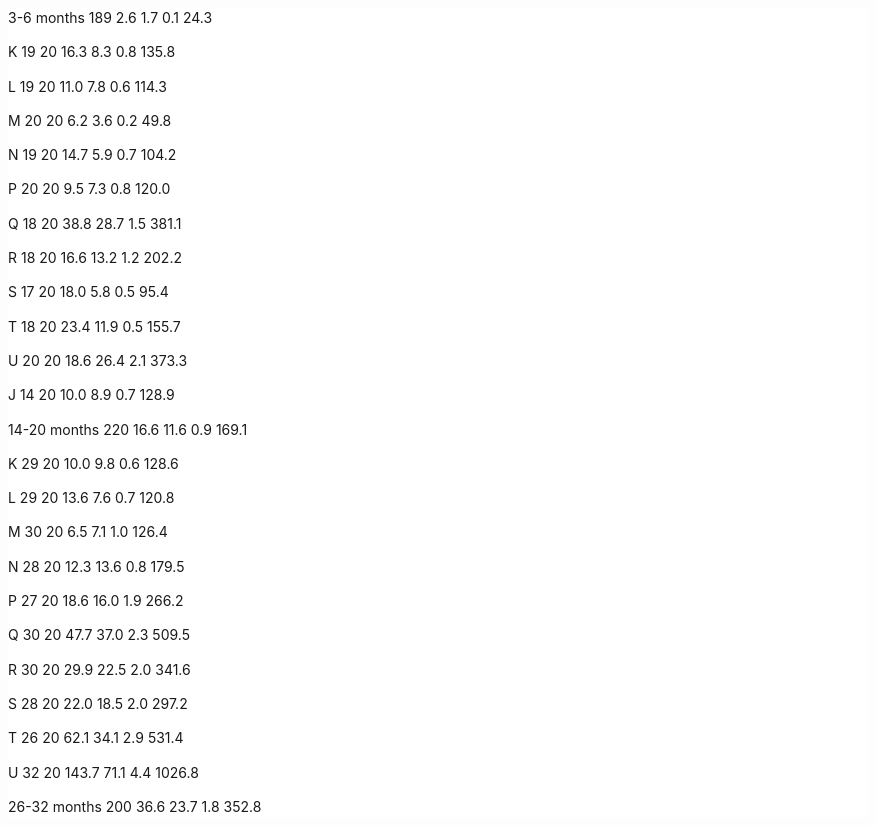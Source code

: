3-6 months 189 2.6 1.7 0.1 24.3


K 19 20 16.3 8.3 0.8 135.8


L 19 20 11.0 7.8 0.6 114.3


M 20 20 6.2 3.6 0.2 49.8


N 19 20 14.7 5.9 0.7 104.2


P 20 20 9.5 7.3 0.8 120.0


Q 18 20 38.8 28.7 1.5 381.1


R 18 20 16.6 13.2 1.2 202.2


S 17 20 18.0 5.8 0.5 95.4


T 18 20 23.4 11.9 0.5 155.7


U 20 20 18.6 26.4 2.1 373.3


J 14 20 10.0 8.9 0.7 128.9


14-20 months 220 16.6 11.6 0.9 169.1


K 29 20 10.0 9.8 0.6 128.6


L 29 20 13.6 7.6 0.7 120.8


M 30 20 6.5 7.1 1.0 126.4


N 28 20 12.3 13.6 0.8 179.5


P 27 20 18.6 16.0 1.9 266.2


Q 30 20 47.7 37.0 2.3 509.5


R 30 20 29.9 22.5 2.0 341.6


S 28 20 22.0 18.5 2.0 297.2


T 26 20 62.1 34.1 2.9 531.4


U 32 20 143.7 71.1 4.4 1026.8


26-32 months 200 36.6 23.7 1.8 352.8


